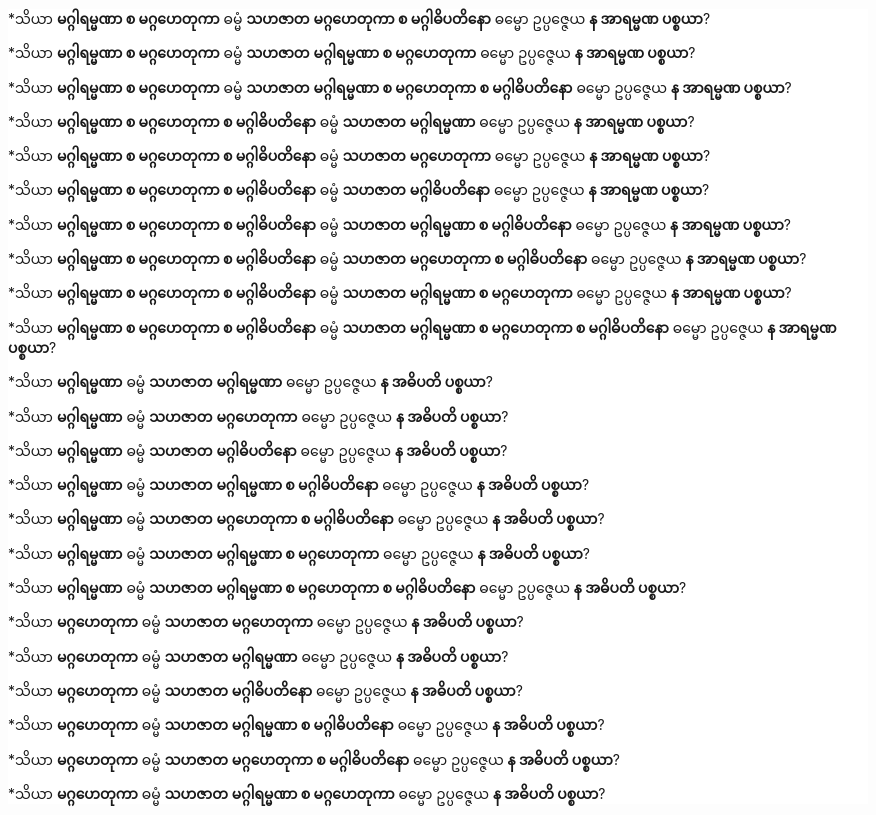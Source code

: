    *သိယာ **မဂ္ဂါရမ္မဏာ စ မဂ္ဂဟေတုကာ** ဓမ္မံ **သဟဇာတ** **မဂ္ဂဟေတုကာ စ မဂ္ဂါဓိပတိနော** ဓမ္မော ဥပ္ပဇ္ဇေယ **န အာရမ္မဏ ပစ္စယာ**?

   *သိယာ **မဂ္ဂါရမ္မဏာ စ မဂ္ဂဟေတုကာ** ဓမ္မံ **သဟဇာတ** **မဂ္ဂါရမ္မဏာ စ မဂ္ဂဟေတုကာ** ဓမ္မော ဥပ္ပဇ္ဇေယ **န အာရမ္မဏ ပစ္စယာ**?

   *သိယာ **မဂ္ဂါရမ္မဏာ စ မဂ္ဂဟေတုကာ** ဓမ္မံ **သဟဇာတ** **မဂ္ဂါရမ္မဏာ စ မဂ္ဂဟေတုကာ စ မဂ္ဂါဓိပတိနော** ဓမ္မော ဥပ္ပဇ္ဇေယ **န အာရမ္မဏ ပစ္စယာ**?

   *သိယာ **မဂ္ဂါရမ္မဏာ စ မဂ္ဂဟေတုကာ စ မဂ္ဂါဓိပတိနော** ဓမ္မံ **သဟဇာတ** **မဂ္ဂါရမ္မဏာ** ဓမ္မော ဥပ္ပဇ္ဇေယ **န အာရမ္မဏ ပစ္စယာ**?

   *သိယာ **မဂ္ဂါရမ္မဏာ စ မဂ္ဂဟေတုကာ စ မဂ္ဂါဓိပတိနော** ဓမ္မံ **သဟဇာတ** **မဂ္ဂဟေတုကာ** ဓမ္မော ဥပ္ပဇ္ဇေယ **န အာရမ္မဏ ပစ္စယာ**?

   *သိယာ **မဂ္ဂါရမ္မဏာ စ မဂ္ဂဟေတုကာ စ မဂ္ဂါဓိပတိနော** ဓမ္မံ **သဟဇာတ** **မဂ္ဂါဓိပတိနော** ဓမ္မော ဥပ္ပဇ္ဇေယ **န အာရမ္မဏ ပစ္စယာ**?

   *သိယာ **မဂ္ဂါရမ္မဏာ စ မဂ္ဂဟေတုကာ စ မဂ္ဂါဓိပတိနော** ဓမ္မံ **သဟဇာတ** **မဂ္ဂါရမ္မဏာ စ မဂ္ဂါဓိပတိနော** ဓမ္မော ဥပ္ပဇ္ဇေယ **န အာရမ္မဏ ပစ္စယာ**?

   *သိယာ **မဂ္ဂါရမ္မဏာ စ မဂ္ဂဟေတုကာ စ မဂ္ဂါဓိပတိနော** ဓမ္မံ **သဟဇာတ** **မဂ္ဂဟေတုကာ စ မဂ္ဂါဓိပတိနော** ဓမ္မော ဥပ္ပဇ္ဇေယ **န အာရမ္မဏ ပစ္စယာ**?

   *သိယာ **မဂ္ဂါရမ္မဏာ စ မဂ္ဂဟေတုကာ စ မဂ္ဂါဓိပတိနော** ဓမ္မံ **သဟဇာတ** **မဂ္ဂါရမ္မဏာ စ မဂ္ဂဟေတုကာ** ဓမ္မော ဥပ္ပဇ္ဇေယ **န အာရမ္မဏ ပစ္စယာ**?

   *သိယာ **မဂ္ဂါရမ္မဏာ စ မဂ္ဂဟေတုကာ စ မဂ္ဂါဓိပတိနော** ဓမ္မံ **သဟဇာတ** **မဂ္ဂါရမ္မဏာ စ မဂ္ဂဟေတုကာ စ မဂ္ဂါဓိပတိနော** ဓမ္မော ဥပ္ပဇ္ဇေယ **န အာရမ္မဏ ပစ္စယာ**?

   *သိယာ **မဂ္ဂါရမ္မဏာ** ဓမ္မံ **သဟဇာတ** **မဂ္ဂါရမ္မဏာ** ဓမ္မော ဥပ္ပဇ္ဇေယ **န အဓိပတိ ပစ္စယာ**?

   *သိယာ **မဂ္ဂါရမ္မဏာ** ဓမ္မံ **သဟဇာတ** **မဂ္ဂဟေတုကာ** ဓမ္မော ဥပ္ပဇ္ဇေယ **န အဓိပတိ ပစ္စယာ**?

   *သိယာ **မဂ္ဂါရမ္မဏာ** ဓမ္မံ **သဟဇာတ** **မဂ္ဂါဓိပတိနော** ဓမ္မော ဥပ္ပဇ္ဇေယ **န အဓိပတိ ပစ္စယာ**?

   *သိယာ **မဂ္ဂါရမ္မဏာ** ဓမ္မံ **သဟဇာတ** **မဂ္ဂါရမ္မဏာ စ မဂ္ဂါဓိပတိနော** ဓမ္မော ဥပ္ပဇ္ဇေယ **န အဓိပတိ ပစ္စယာ**?

   *သိယာ **မဂ္ဂါရမ္မဏာ** ဓမ္မံ **သဟဇာတ** **မဂ္ဂဟေတုကာ စ မဂ္ဂါဓိပတိနော** ဓမ္မော ဥပ္ပဇ္ဇေယ **န အဓိပတိ ပစ္စယာ**?

   *သိယာ **မဂ္ဂါရမ္မဏာ** ဓမ္မံ **သဟဇာတ** **မဂ္ဂါရမ္မဏာ စ မဂ္ဂဟေတုကာ** ဓမ္မော ဥပ္ပဇ္ဇေယ **န အဓိပတိ ပစ္စယာ**?

   *သိယာ **မဂ္ဂါရမ္မဏာ** ဓမ္မံ **သဟဇာတ** **မဂ္ဂါရမ္မဏာ စ မဂ္ဂဟေတုကာ စ မဂ္ဂါဓိပတိနော** ဓမ္မော ဥပ္ပဇ္ဇေယ **န အဓိပတိ ပစ္စယာ**?

   *သိယာ **မဂ္ဂဟေတုကာ** ဓမ္မံ **သဟဇာတ** **မဂ္ဂဟေတုကာ** ဓမ္မော ဥပ္ပဇ္ဇေယ **န အဓိပတိ ပစ္စယာ**?

   *သိယာ **မဂ္ဂဟေတုကာ** ဓမ္မံ **သဟဇာတ** **မဂ္ဂါရမ္မဏာ** ဓမ္မော ဥပ္ပဇ္ဇေယ **န အဓိပတိ ပစ္စယာ**?

   *သိယာ **မဂ္ဂဟေတုကာ** ဓမ္မံ **သဟဇာတ** **မဂ္ဂါဓိပတိနော** ဓမ္မော ဥပ္ပဇ္ဇေယ **န အဓိပတိ ပစ္စယာ**?

   *သိယာ **မဂ္ဂဟေတုကာ** ဓမ္မံ **သဟဇာတ** **မဂ္ဂါရမ္မဏာ စ မဂ္ဂါဓိပတိနော** ဓမ္မော ဥပ္ပဇ္ဇေယ **န အဓိပတိ ပစ္စယာ**?

   *သိယာ **မဂ္ဂဟေတုကာ** ဓမ္မံ **သဟဇာတ** **မဂ္ဂဟေတုကာ စ မဂ္ဂါဓိပတိနော** ဓမ္မော ဥပ္ပဇ္ဇေယ **န အဓိပတိ ပစ္စယာ**?

   *သိယာ **မဂ္ဂဟေတုကာ** ဓမ္မံ **သဟဇာတ** **မဂ္ဂါရမ္မဏာ စ မဂ္ဂဟေတုကာ** ဓမ္မော ဥပ္ပဇ္ဇေယ **န အဓိပတိ ပစ္စယာ**?
